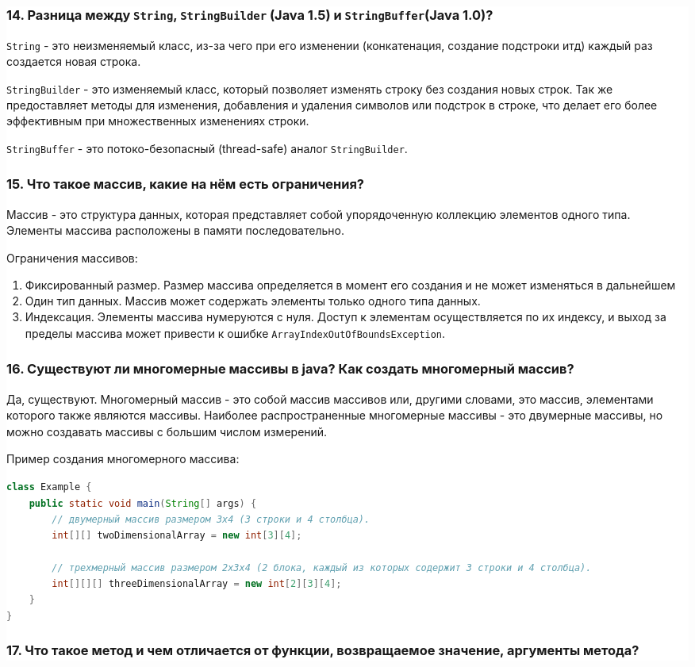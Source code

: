 ### 14. Разница между `String`, `StringBuilder` (Java 1.5) и `StringBuffer`(Java 1.0)?

`String` - это неизменяемый класс, из-за чего при его изменении (конкатенация, создание подстроки итд) каждый раз
создается новая строка.

`StringBuilder` - это изменяемый класс, который позволяет изменять строку без создания новых строк. Так же предоставляет
методы для изменения, добавления и удаления символов или подстрок в строке, что делает его более эффективным при
множественных изменениях строки.

`StringBuffer` - это потоко-безопасный (thread-safe) аналог `StringBuilder`.

### 15. Что такое массив, какие на нём есть ограничения?

Массив - это структура данных, которая представляет собой упорядоченную коллекцию элементов одного типа. Элементы
массива расположены в памяти последовательно.

Ограничения массивов:

1. Фиксированный размер. Размер массива определяется в момент его создания и не может изменяться в дальнейшем
2. Один тип данных. Массив может содержать элементы только одного типа данных.
3. Индексация. Элементы массива нумеруются с нуля. Доступ к элементам осуществляется по их индексу, и выход за пределы
   массива может привести к ошибке `ArrayIndexOutOfBoundsException`.

### 16. Существуют ли многомерные массивы в java? Как создать многомерный массив?

Да, существуют. Многомерный массив - это собой массив массивов или, другими словами, это
массив, элементами которого также являются массивы. Наиболее распространенные многомерные массивы - это двумерные
массивы, но можно создавать массивы с большим числом измерений.

Пример создания многомерного массива:

```java
class Example {
    public static void main(String[] args) {
        // двумерный массив размером 3x4 (3 строки и 4 столбца).
        int[][] twoDimensionalArray = new int[3][4];

        // трехмерный массив размером 2x3x4 (2 блока, каждый из которых содержит 3 строки и 4 столбца).
        int[][][] threeDimensionalArray = new int[2][3][4];
    }
}
```

### 17. Что такое метод и чем отличается от функции, возвращаемое значение, аргументы метода?
